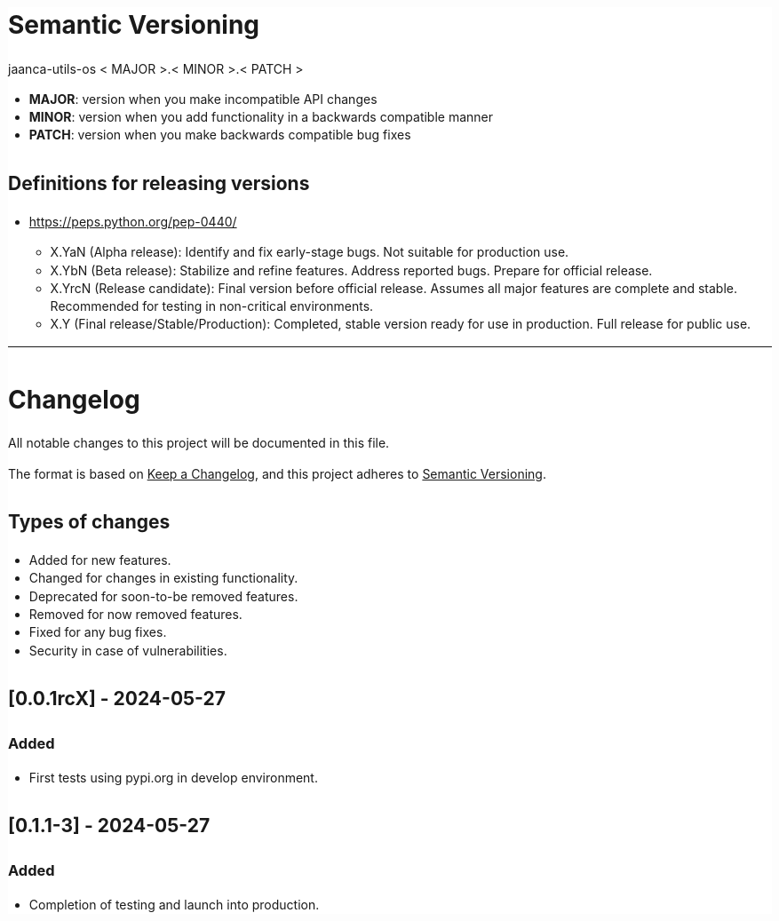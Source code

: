 
# Semantic Versioning

jaanca-utils-os < MAJOR >.< MINOR >.< PATCH >

* **MAJOR**: version when you make incompatible API changes
* **MINOR**: version when you add functionality in a backwards compatible manner
* **PATCH**: version when you make backwards compatible bug fixes

## Definitions for releasing versions
* https://peps.python.org/pep-0440/

    - X.YaN (Alpha release): Identify and fix early-stage bugs. Not suitable for production use.
    - X.YbN (Beta release): Stabilize and refine features. Address reported bugs. Prepare for official release.
    - X.YrcN (Release candidate): Final version before official release. Assumes all major features are complete and stable. Recommended for testing in non-critical environments.
    - X.Y (Final release/Stable/Production): Completed, stable version ready for use in production. Full release for public use.
---

# Changelog

All notable changes to this project will be documented in this file.

The format is based on [Keep a Changelog](https://keepachangelog.com/en/1.0.0/),
and this project adheres to [Semantic Versioning](https://semver.org/spec/v2.0.0.html).

## Types of changes

- Added for new features.
- Changed for changes in existing functionality.
- Deprecated for soon-to-be removed features.
- Removed for now removed features.
- Fixed for any bug fixes.
- Security in case of vulnerabilities.

## [0.0.1rcX] - 2024-05-27
### Added
- First tests using pypi.org in develop environment.

## [0.1.1-3] - 2024-05-27
### Added
- Completion of testing and launch into production.

